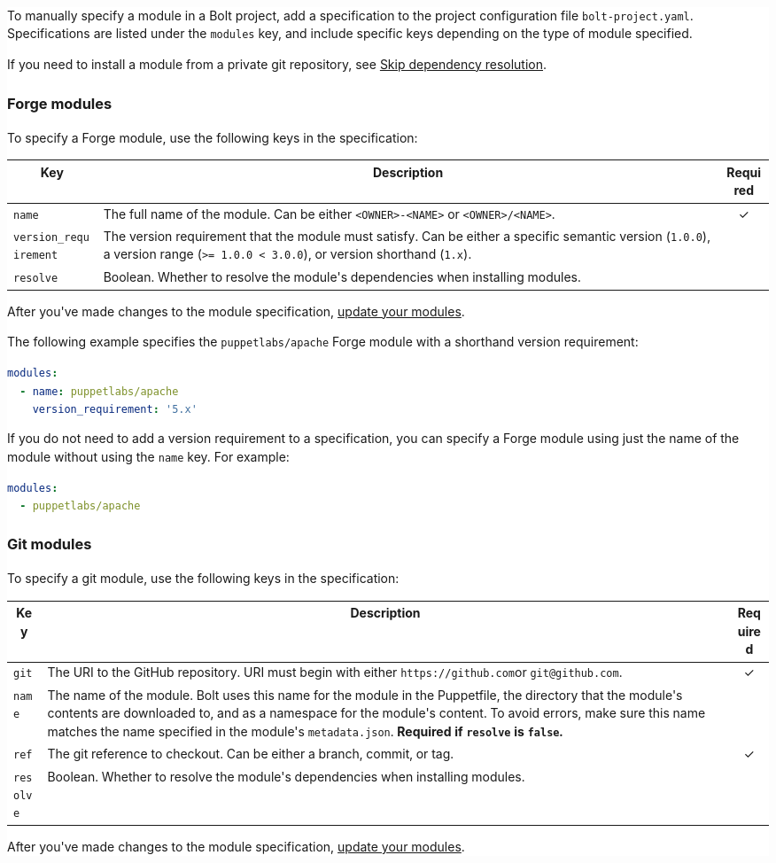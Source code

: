 To manually specify a module in a Bolt project, add a specification to the
project configuration file `bolt-project.yaml`. Specifications are listed under
the `modules` key, and include specific keys depending on the type of module
specified.

If you need to install a module from a private git repository, see [Skip dependency resolution](#skip-dependency-resolution-for-a-module).

### Forge modules

To specify a Forge module, use the following keys in the specification:

| Key | Description | Required |
| --- | --- | :-: |
| `name` | The full name of the module. Can be either `<OWNER>-<NAME>` or `<OWNER>/<NAME>`. | ✓ |
| `version_requirement` | The version requirement that the module must satisfy. Can be either a specific semantic version (`1.0.0`), a version range (`>= 1.0.0 < 3.0.0`), or version shorthand (`1.x`).  |
| `resolve` | Boolean. Whether to resolve the module's dependencies when installing modules. | |

After you've made changes to the module specification, [update your
modules](#update-a-projects-modules).

The following example specifies the `puppetlabs/apache` Forge module with a
shorthand version requirement:

```yaml
modules:
  - name: puppetlabs/apache
    version_requirement: '5.x'
```

If you do not need to add a version requirement to a specification, you can
specify a Forge module using just the name of the module without using the
`name` key. For example:

```yaml
modules:
  - puppetlabs/apache
```

### Git modules

To specify a git module, use the following keys in the specification:

| Key | Description | Required |
| --- | --- | :-: |
| `git` | The URI to the GitHub repository. URI must begin with either `https://github.com`or `git@github.com`. | ✓ |
| `name` | The name of the module. Bolt uses this name for the module in the Puppetfile, the directory that the module's contents are downloaded to, and as a namespace for the module's content. To avoid errors, make sure this name matches the name specified in the module's `metadata.json`. **Required if `resolve` is `false`.** | |
| `ref` | The git reference to checkout. Can be either a branch, commit, or tag. | ✓ |
| `resolve` | Boolean. Whether to resolve the module's dependencies when installing modules. | |

After you've made changes to the module specification, [update your
modules](#update-a-projects-modules).

